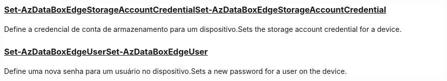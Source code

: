 ### [<span data-ttu-id="0fec9-179">Set-AzDataBoxEdgeStorageAccountCredential</span><span class="sxs-lookup"><span data-stu-id="0fec9-179">Set-AzDataBoxEdgeStorageAccountCredential</span></span>](Set-AzDataBoxEdgeStorageAccountCredential.md)
<span data-ttu-id="0fec9-180">Define a credencial de conta de armazenamento para um dispositivo.</span><span class="sxs-lookup"><span data-stu-id="0fec9-180">Sets the storage account credential for a device.</span></span>

### [<span data-ttu-id="0fec9-181">Set-AzDataBoxEdgeUser</span><span class="sxs-lookup"><span data-stu-id="0fec9-181">Set-AzDataBoxEdgeUser</span></span>](Set-AzDataBoxEdgeUser.md)
<span data-ttu-id="0fec9-182">Define uma nova senha para um usuário no dispositivo.</span><span class="sxs-lookup"><span data-stu-id="0fec9-182">Sets a new password for a user on the device.</span></span>

